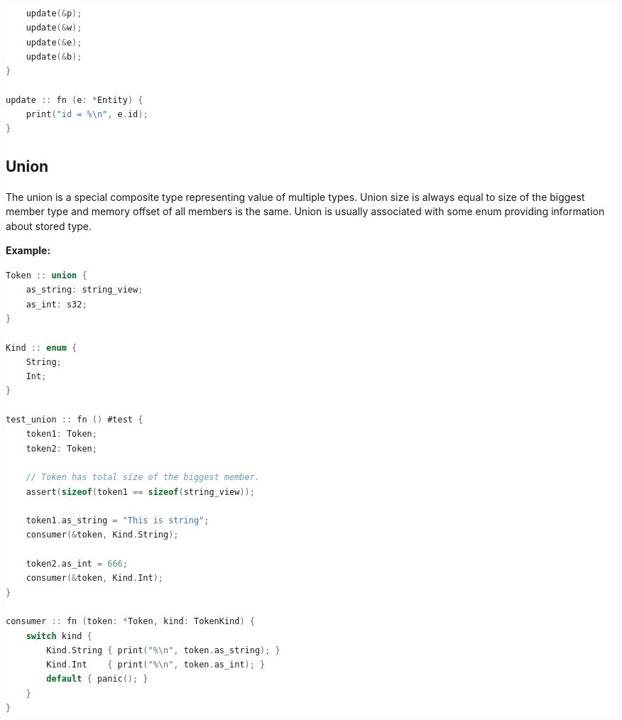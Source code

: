 ```c
    update(&p);
    update(&w);
    update(&e);
    update(&b);
}

update :: fn (e: *Entity) {
    print("id = %\n", e.id);
}
```

## Union

The union is a special composite type representing value of multiple types. Union size is always equal to
size of the biggest member type and memory offset of all members is the same. Union is usually
associated with some enum providing information about stored type.

**Example:**

```c
Token :: union {
    as_string: string_view;
    as_int: s32;
}

Kind :: enum {
    String;
    Int;
}

test_union :: fn () #test {
    token1: Token;
    token2: Token;

    // Token has total size of the biggest member.
    assert(sizeof(token1 == sizeof(string_view));

    token1.as_string = "This is string";
    consumer(&token, Kind.String);

    token2.as_int = 666;
    consumer(&token, Kind.Int);
}

consumer :: fn (token: *Token, kind: TokenKind) {
    switch kind {
        Kind.String { print("%\n", token.as_string); }
        Kind.Int    { print("%\n", token.as_int); }
        default { panic(); }
    }
}
```
